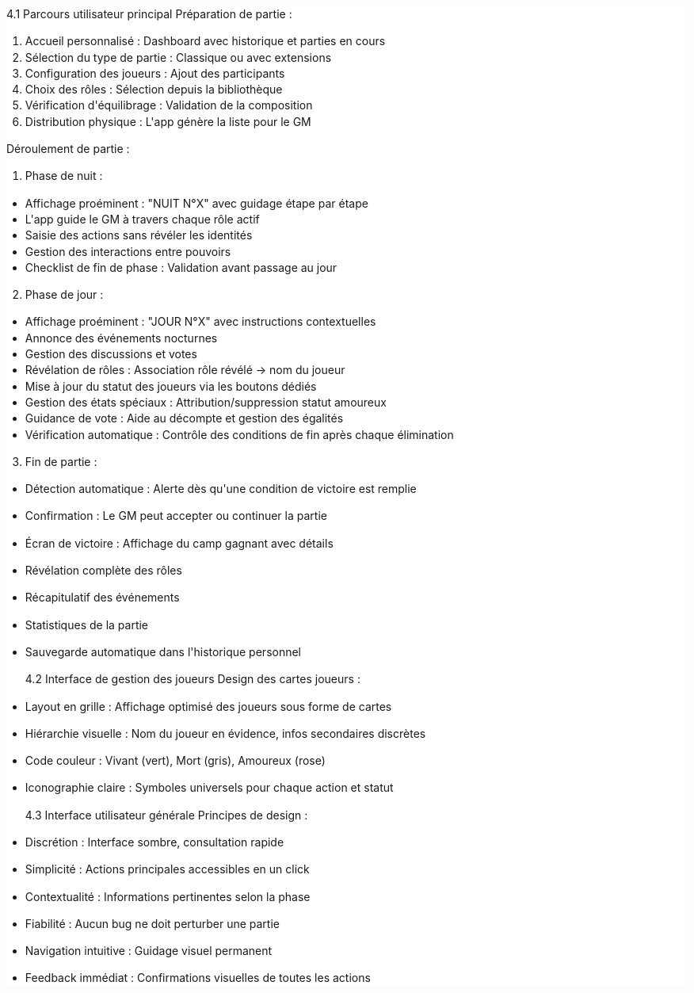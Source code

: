 4.1 Parcours utilisateur principal
Préparation de partie :

1. Accueil personnalisé : Dashboard avec historique et parties en cours
2. Sélection du type de partie : Classique ou avec extensions
3. Configuration des joueurs : Ajout des participants
4. Choix des rôles : Sélection depuis la bibliothèque
5. Vérification d'équilibrage : Validation de la composition
6. Distribution physique : L'app génère la liste pour le GM

Déroulement de partie :

1. Phase de nuit :

- Affichage proéminent : "NUIT N°X" avec guidage étape par étape
- L'app guide le GM à travers chaque rôle actif
- Saisie des actions sans révéler les identités
- Gestion des interactions entre pouvoirs
- Checklist de fin de phase : Validation avant passage au jour

2. Phase de jour :

- Affichage proéminent : "JOUR N°X" avec instructions contextuelles
- Annonce des événements nocturnes
- Gestion des discussions et votes
- Révélation de rôles : Association rôle révélé → nom du joueur
- Mise à jour du statut des joueurs via les boutons dédiés
- Gestion des états spéciaux : Attribution/suppression statut amoureux
- Guidance de vote : Aide au décompte et gestion des égalités
- Vérification automatique : Contrôle des conditions de fin après chaque élimination

3. Fin de partie :

- Détection automatique : Alerte dès qu'une condition de victoire est remplie
- Confirmation : Le GM peut accepter ou continuer la partie
- Écran de victoire : Affichage du camp gagnant avec détails
- Révélation complète des rôles
- Récapitulatif des événements
- Statistiques de la partie
- Sauvegarde automatique dans l'historique personnel

  4.2 Interface de gestion des joueurs
  Design des cartes joueurs :

- Layout en grille : Affichage optimisé des joueurs sous forme de cartes
- Hiérarchie visuelle : Nom du joueur en évidence, infos secondaires discrètes
- Code couleur : Vivant (vert), Mort (gris), Amoureux (rose)
- Iconographie claire : Symboles universels pour chaque action et statut

  4.3 Interface utilisateur générale
  Principes de design :

- Discrétion : Interface sombre, consultation rapide
- Simplicité : Actions principales accessibles en un click
- Contextualité : Informations pertinentes selon la phase
- Fiabilité : Aucun bug ne doit perturber une partie
- Navigation intuitive : Guidage visuel permanent
- Feedback immédiat : Confirmations visuelles de toutes les actions
